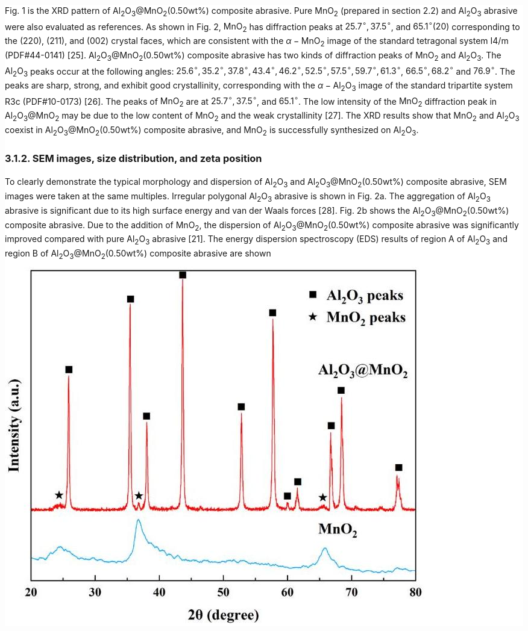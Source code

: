 Fig. 1 is the XRD pattern of $\mathrm{Al}_{2} \mathrm{O}_{3} @ \mathrm{MnO}_{2}(0.50 \mathrm{wt} \%)$ composite abrasive. Pure $\mathrm{MnO}_{2}$ (prepared in section 2.2) and $\mathrm{Al}_{2} \mathrm{O}_{3}$ abrasive were also evaluated as references. As shown in Fig. 2, $\mathrm{MnO}_{2}$ has diffraction peaks at $25.7^{\circ}, 37.5^{\circ}$, and $65.1^{\circ}(20)$ corresponding to the (220), (211), and (002) crystal faces, which are consistent with the $\alpha-\mathrm{MnO}_{2}$ image of the standard tetragonal system I4/m (PDF\#44-0141) [25]. $\mathrm{Al}_{2} \mathrm{O}_{3} @ \mathrm{MnO}_{2}(0.50 \mathrm{wt} \%)$ composite abrasive has two kinds of diffraction peaks of $\mathrm{MnO}_{2}$ and $\mathrm{Al}_{2} \mathrm{O}_{3}$. The $\mathrm{Al}_{2} \mathrm{O}_{3}$ peaks occur at the following angles: $25.6^{\circ}, 35.2^{\circ}, 37.8^{\circ}, 43.4^{\circ}, 46.2^{\circ}, 52.5^{\circ}, 57.5^{\circ}, 59.7^{\circ}, 61.3^{\circ}$, $66.5^{\circ}, 68.2^{\circ}$ and $76.9^{\circ}$. The peaks are sharp, strong, and exhibit good crystallinity, corresponding with the $\alpha-\mathrm{Al}_{2} \mathrm{O}_{3}$ image of the standard tripartite system R3c (PDF\#10-0173) [26]. The peaks of $\mathrm{MnO}_{2}$ are at $25.7^{\circ}, 37.5^{\circ}$, and $65.1^{\circ}$. The low intensity of the $\mathrm{MnO}_{2}$ diffraction peak in $\mathrm{Al}_{2} \mathrm{O}_{3} @ \mathrm{MnO}_{2}$ may be due to the low content of $\mathrm{MnO}_{2}$ and the weak crystallinity [27]. The XRD results show that $\mathrm{MnO}_{2}$ and $\mathrm{Al}_{2} \mathrm{O}_{3}$ coexist in $\mathrm{Al}_{2} \mathrm{O}_{3} @ \mathrm{MnO}_{2}(0.50 \mathrm{wt} \%)$ composite abrasive, and $\mathrm{MnO}_{2}$ is successfully synthesized on $\mathrm{Al}_{2} \mathrm{O}_{3}$.

### 3.1.2. SEM images, size distribution, and zeta position

To clearly demonstrate the typical morphology and dispersion of $\mathrm{Al}_{2} \mathrm{O}_{3}$ and $\mathrm{Al}_{2} \mathrm{O}_{3} @ \mathrm{MnO}_{2}(0.50 \mathrm{wt} \%)$ composite abrasive, SEM images were taken at the same multiples. Irregular polygonal $\mathrm{Al}_{2} \mathrm{O}_{3}$ abrasive is shown in Fig. 2a. The aggregation of $\mathrm{Al}_{2} \mathrm{O}_{3}$ abrasive is significant due to its high surface energy and van der Waals forces [28]. Fig. 2b shows the $\mathrm{Al}_{2} \mathrm{O}_{3} @ \mathrm{MnO}_{2}(0.50 \mathrm{wt} \%)$ composite abrasive. Due to the addition of $\mathrm{MnO}_{2}$, the dispersion of $\mathrm{Al}_{2} \mathrm{O}_{3} @ \mathrm{MnO}_{2}(0.50 \mathrm{wt} \%)$ composite abrasive was significantly improved compared with pure $\mathrm{Al}_{2} \mathrm{O}_{3}$ abrasive [21]. The energy dispersion spectroscopy (EDS) results of region A of $\mathrm{Al}_{2} \mathrm{O}_{3}$ and region B of $\mathrm{Al}_{2} \mathrm{O}_{3} @ \mathrm{MnO}_{2}(0.50 \mathrm{wt} \%)$ composite abrasive are shown
![img-0.jpeg](images\img-0.jpeg)


[^0]:    ${ }^{a}$ Corresponding author. Research Center of Nano Science and Technology, College of Sciences, Shanghai University, China.